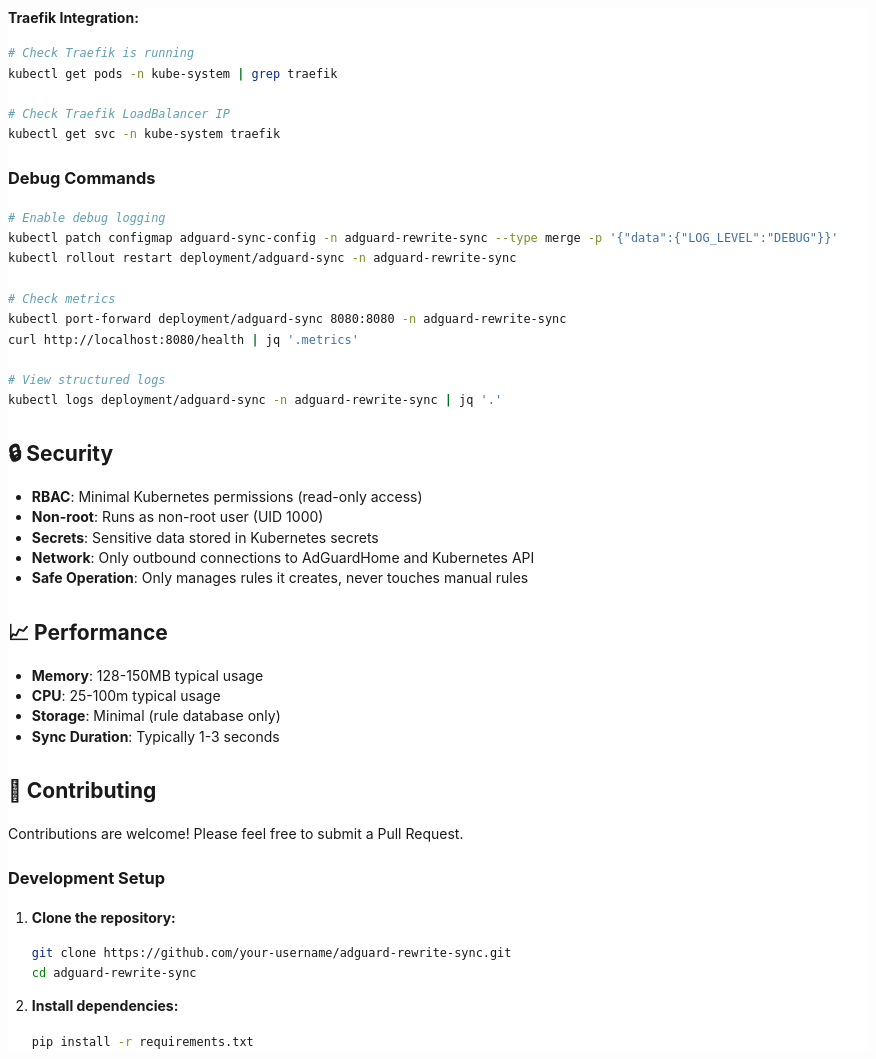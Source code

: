 **Traefik Integration:**
```bash
# Check Traefik is running
kubectl get pods -n kube-system | grep traefik

# Check Traefik LoadBalancer IP
kubectl get svc -n kube-system traefik
```

### Debug Commands

```bash
# Enable debug logging
kubectl patch configmap adguard-sync-config -n adguard-rewrite-sync --type merge -p '{"data":{"LOG_LEVEL":"DEBUG"}}'
kubectl rollout restart deployment/adguard-sync -n adguard-rewrite-sync

# Check metrics
kubectl port-forward deployment/adguard-sync 8080:8080 -n adguard-rewrite-sync
curl http://localhost:8080/health | jq '.metrics'

# View structured logs
kubectl logs deployment/adguard-sync -n adguard-rewrite-sync | jq '.'
```

## 🔒 Security

- **RBAC**: Minimal Kubernetes permissions (read-only access)
- **Non-root**: Runs as non-root user (UID 1000)
- **Secrets**: Sensitive data stored in Kubernetes secrets
- **Network**: Only outbound connections to AdGuardHome and Kubernetes API
- **Safe Operation**: Only manages rules it creates, never touches manual rules

## 📈 Performance

- **Memory**: 128-150MB typical usage
- **CPU**: 25-100m typical usage
- **Storage**: Minimal (rule database only)
- **Sync Duration**: Typically 1-3 seconds

## 🤝 Contributing

Contributions are welcome! Please feel free to submit a Pull Request.

### Development Setup

1. **Clone the repository:**
   ```bash
   git clone https://github.com/your-username/adguard-rewrite-sync.git
   cd adguard-rewrite-sync
   ```

2. **Install dependencies:**
   ```bash
   pip install -r requirements.txt
   ```
